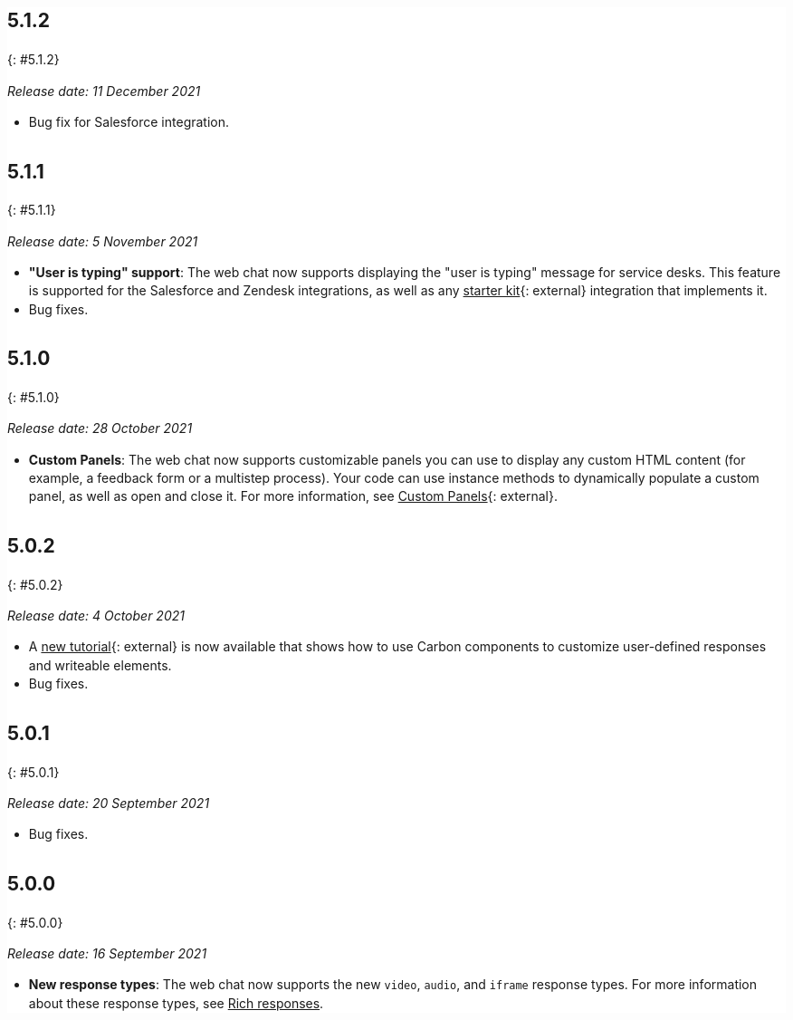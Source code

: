 ## 5.1.2
{: #5.1.2}

*Release date: 11 December 2021*

- Bug fix for Salesforce integration.

## 5.1.1
{: #5.1.1}

*Release date: 5 November 2021*

- **"User is typing" support**: The web chat now supports displaying the "user is typing" message for service desks. This feature is supported for the Salesforce and Zendesk integrations, as well as any [starter kit](https://github.com/watson-developer-cloud/assistant-web-chat-service-desk-starter){: external} integration that implements it.
- Bug fixes.

## 5.1.0
{: #5.1.0}

*Release date: 28 October 2021*

- **Custom Panels**: The web chat now supports customizable panels you can use to display any custom HTML content (for example, a feedback form or a multistep process). Your code can use instance methods to dynamically populate a custom panel, as well as open and close it. For more information, see [Custom Panels](https://web-chat.global.assistant.watson.cloud.ibm.com/docs.html?to=api-instance-methods#custompanels){: external}.

## 5.0.2
{: #5.0.2}

*Release date: 4 October 2021*

- A [new tutorial](https://web-chat.global.assistant.watson.cloud.ibm.com/docs.html?to=tutorials-react-portals){: external} is now available that shows how to use Carbon components to customize user-defined responses and writeable elements.
- Bug fixes.

## 5.0.1
{: #5.0.1}

*Release date: 20 September 2021*

- Bug fixes.

## 5.0.0
{: #5.0.0}

*Release date: 16 September 2021*

- **New response types**: The web chat now supports the new `video`, `audio`, and `iframe` response types. For more information about these response types, see [Rich responses](/docs/assistant?topic=assistant-dialog-overview#dialog-overview-multimedia).
